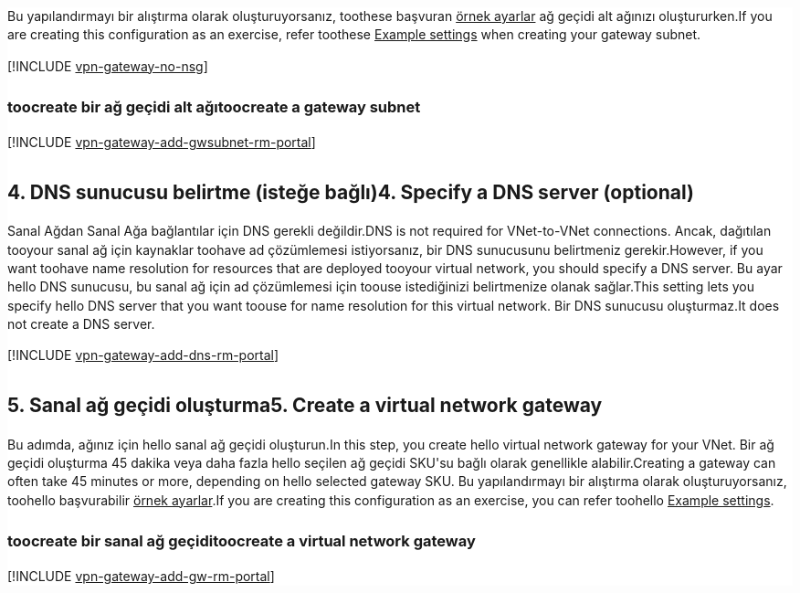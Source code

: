 <span data-ttu-id="b8bcf-196">Bu yapılandırmayı bir alıştırma olarak oluşturuyorsanız, toothese başvuran [örnek ayarlar](#values) ağ geçidi alt ağınızı oluştururken.</span><span class="sxs-lookup"><span data-stu-id="b8bcf-196">If you are creating this configuration as an exercise, refer toothese [Example settings](#values) when creating your gateway subnet.</span></span>

[!INCLUDE [vpn-gateway-no-nsg](../../includes/vpn-gateway-no-nsg-include.md)]

### <a name="toocreate-a-gateway-subnet"></a><span data-ttu-id="b8bcf-197">toocreate bir ağ geçidi alt ağı</span><span class="sxs-lookup"><span data-stu-id="b8bcf-197">toocreate a gateway subnet</span></span>
[!INCLUDE [vpn-gateway-add-gwsubnet-rm-portal](../../includes/vpn-gateway-add-gwsubnet-rm-portal-include.md)]

## <span data-ttu-id="b8bcf-198"><a name="dns"></a>4. DNS sunucusu belirtme (isteğe bağlı)</span><span class="sxs-lookup"><span data-stu-id="b8bcf-198"><a name="dns"></a>4. Specify a DNS server (optional)</span></span>
<span data-ttu-id="b8bcf-199">Sanal Ağdan Sanal Ağa bağlantılar için DNS gerekli değildir.</span><span class="sxs-lookup"><span data-stu-id="b8bcf-199">DNS is not required for VNet-to-VNet connections.</span></span> <span data-ttu-id="b8bcf-200">Ancak, dağıtılan tooyour sanal ağ için kaynaklar toohave ad çözümlemesi istiyorsanız, bir DNS sunucusunu belirtmeniz gerekir.</span><span class="sxs-lookup"><span data-stu-id="b8bcf-200">However, if you want toohave name resolution for resources that are deployed tooyour virtual network, you should specify a DNS server.</span></span> <span data-ttu-id="b8bcf-201">Bu ayar hello DNS sunucusu, bu sanal ağ için ad çözümlemesi için toouse istediğinizi belirtmenize olanak sağlar.</span><span class="sxs-lookup"><span data-stu-id="b8bcf-201">This setting lets you specify hello DNS server that you want toouse for name resolution for this virtual network.</span></span> <span data-ttu-id="b8bcf-202">Bir DNS sunucusu oluşturmaz.</span><span class="sxs-lookup"><span data-stu-id="b8bcf-202">It does not create a DNS server.</span></span>

[!INCLUDE [vpn-gateway-add-dns-rm-portal](../../includes/vpn-gateway-add-dns-rm-portal-include.md)]

## <span data-ttu-id="b8bcf-203"><a name="VNetGateway"></a>5. Sanal ağ geçidi oluşturma</span><span class="sxs-lookup"><span data-stu-id="b8bcf-203"><a name="VNetGateway"></a>5. Create a virtual network gateway</span></span>
<span data-ttu-id="b8bcf-204">Bu adımda, ağınız için hello sanal ağ geçidi oluşturun.</span><span class="sxs-lookup"><span data-stu-id="b8bcf-204">In this step, you create hello virtual network gateway for your VNet.</span></span> <span data-ttu-id="b8bcf-205">Bir ağ geçidi oluşturma 45 dakika veya daha fazla hello seçilen ağ geçidi SKU'su bağlı olarak genellikle alabilir.</span><span class="sxs-lookup"><span data-stu-id="b8bcf-205">Creating a gateway can often take 45 minutes or more, depending on hello selected gateway SKU.</span></span> <span data-ttu-id="b8bcf-206">Bu yapılandırmayı bir alıştırma olarak oluşturuyorsanız, toohello başvurabilir [örnek ayarlar](#values).</span><span class="sxs-lookup"><span data-stu-id="b8bcf-206">If you are creating this configuration as an exercise, you can refer toohello [Example settings](#values).</span></span>

### <a name="toocreate-a-virtual-network-gateway"></a><span data-ttu-id="b8bcf-207">toocreate bir sanal ağ geçidi</span><span class="sxs-lookup"><span data-stu-id="b8bcf-207">toocreate a virtual network gateway</span></span>
[!INCLUDE [vpn-gateway-add-gw-rm-portal](../../includes/vpn-gateway-add-gw-rm-portal-include.md)]
